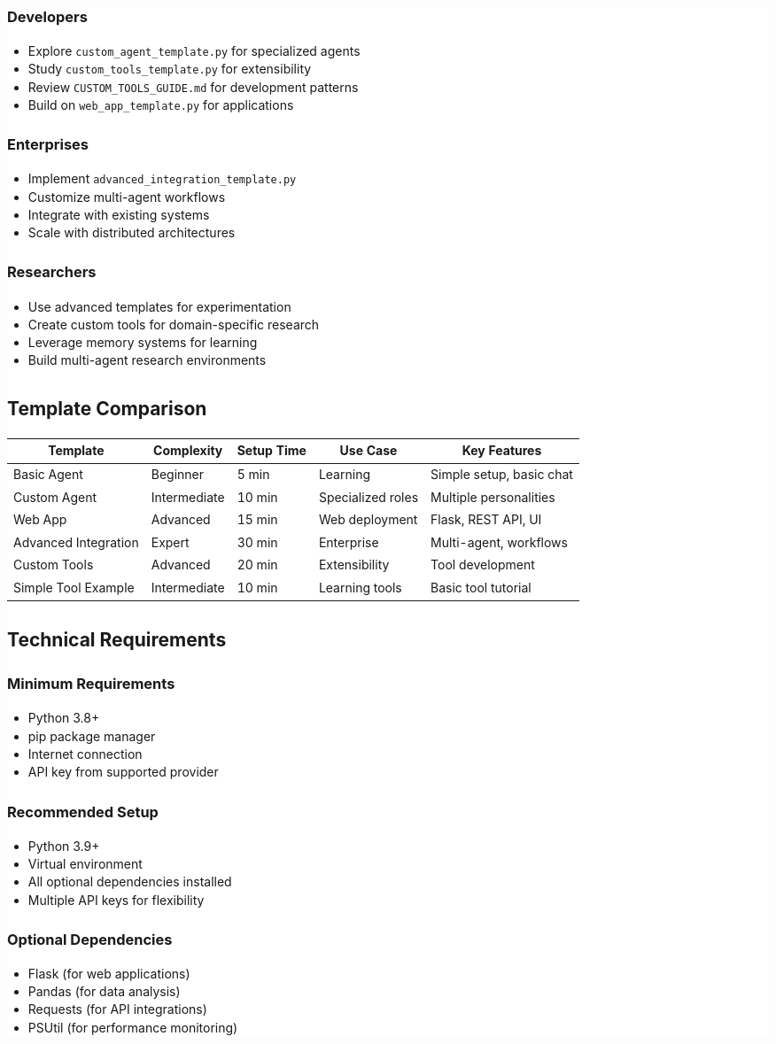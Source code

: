 ### **Developers**
- Explore `custom_agent_template.py` for specialized agents
- Study `custom_tools_template.py` for extensibility
- Review `CUSTOM_TOOLS_GUIDE.md` for development patterns
- Build on `web_app_template.py` for applications

### **Enterprises**
- Implement `advanced_integration_template.py`
- Customize multi-agent workflows
- Integrate with existing systems
- Scale with distributed architectures

### **Researchers**
- Use advanced templates for experimentation
- Create custom tools for domain-specific research
- Leverage memory systems for learning
- Build multi-agent research environments

## Template Comparison

| Template | Complexity | Setup Time | Use Case | Key Features |
|----------|------------|------------|----------|--------------|
| Basic Agent | Beginner | 5 min | Learning | Simple setup, basic chat |
| Custom Agent | Intermediate | 10 min | Specialized roles | Multiple personalities |
| Web App | Advanced | 15 min | Web deployment | Flask, REST API, UI |
| Advanced Integration | Expert | 30 min | Enterprise | Multi-agent, workflows |
| Custom Tools | Advanced | 20 min | Extensibility | Tool development |
| Simple Tool Example | Intermediate | 10 min | Learning tools | Basic tool tutorial |

## Technical Requirements

### Minimum Requirements
- Python 3.8+
- pip package manager
- Internet connection
- API key from supported provider

### Recommended Setup
- Python 3.9+
- Virtual environment
- All optional dependencies installed
- Multiple API keys for flexibility

### Optional Dependencies
- Flask (for web applications)
- Pandas (for data analysis)
- Requests (for API integrations)
- PSUtil (for performance monitoring)
